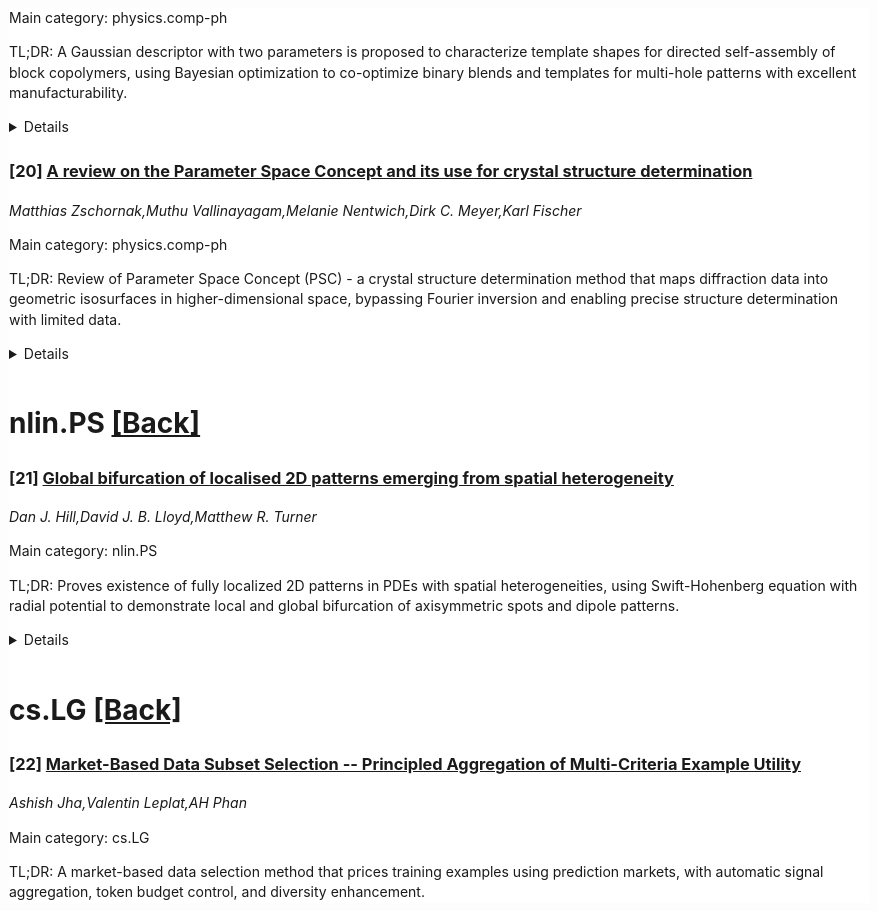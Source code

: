 Main category: physics.comp-ph

TL;DR: A Gaussian descriptor with two parameters is proposed to characterize template shapes for directed self-assembly of block copolymers, using Bayesian optimization to co-optimize binary blends and templates for multi-hole patterns with excellent manufacturability.


<details><summary>Details</summary></details>


### [20] [A review on the Parameter Space Concept and its use for crystal structure determination](https://arxiv.org/abs/2510.02755)
*Matthias Zschornak,Muthu Vallinayagam,Melanie Nentwich,Dirk C. Meyer,Karl Fischer*

Main category: physics.comp-ph

TL;DR: Review of Parameter Space Concept (PSC) - a crystal structure determination method that maps diffraction data into geometric isosurfaces in higher-dimensional space, bypassing Fourier inversion and enabling precise structure determination with limited data.


<details><summary>Details</summary></details>


<div id='nlin.PS'></div>

# nlin.PS [[Back]](#toc)

### [21] [Global bifurcation of localised 2D patterns emerging from spatial heterogeneity](https://arxiv.org/abs/2510.02867)
*Dan J. Hill,David J. B. Lloyd,Matthew R. Turner*

Main category: nlin.PS

TL;DR: Proves existence of fully localized 2D patterns in PDEs with spatial heterogeneities, using Swift-Hohenberg equation with radial potential to demonstrate local and global bifurcation of axisymmetric spots and dipole patterns.


<details><summary>Details</summary></details>


<div id='cs.LG'></div>

# cs.LG [[Back]](#toc)

### [22] [Market-Based Data Subset Selection -- Principled Aggregation of Multi-Criteria Example Utility](https://arxiv.org/abs/2510.02456)
*Ashish Jha,Valentin Leplat,AH Phan*

Main category: cs.LG

TL;DR: A market-based data selection method that prices training examples using prediction markets, with automatic signal aggregation, token budget control, and diversity enhancement.
